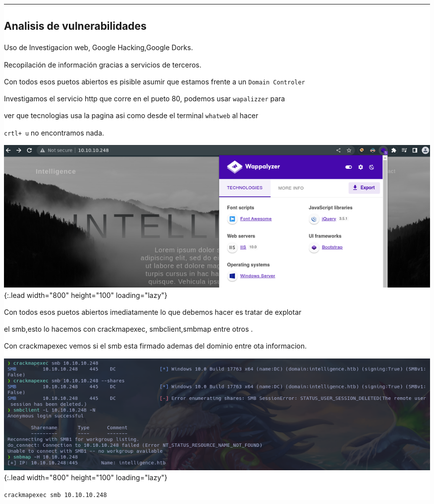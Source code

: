 ***
## Analisis de vulnerabilidades

Uso de Investigacion web, Google Hacking,Google Dorks.

Recopilación de información gracias a servicios de terceros.

Con todos esos puetos abiertos es pisible asumir que estamos frente a un `Domain Controler`

Investigamos el servicio http que corre en el pueto 80, podemos usar `wapalizzer` para 

ver que tecnologias usa la pagina asi como desde el terminal `whatweb` al hacer 

`crtl+ u` no encontramos nada. 

![list](/assets/img/intelligence/Kali-2022-09-09-23-22-08.png){:.lead width="800" height="100" loading="lazy"}

Con todos esos puetos abiertos imediatamente lo que debemos hacer es tratar de explotar 

el smb,esto lo hacemos con crackmapexec, smbclient,smbmap entre otros .

Con crackmapexec vemos si el smb esta firmado ademas del dominio entre ota informacion.

![list](/assets/img/intelligence/Kali-2022-09-09-23-28-00.png){:.lead width="800" height="100" loading="lazy"}

```bash
crackmapexec smb 10.10.10.248
```
